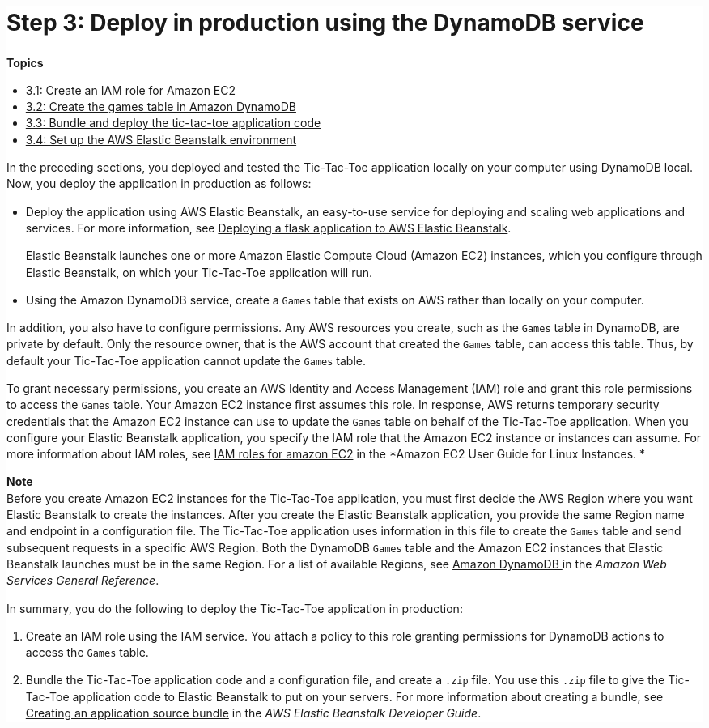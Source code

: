 # Step 3: Deploy in production using the DynamoDB service<a name="TicTacToe.Phase3"></a>

**Topics**
+ [3\.1: Create an IAM role for Amazon EC2](#TicTacToe.DeployInProd.IAMCreateRole)
+ [3\.2: Create the games table in Amazon DynamoDB](#TicTacToe.DeployInProd.CreateTable)
+ [3\.3: Bundle and deploy the tic\-tac\-toe application code](#TicTacToe.DeployInProd.IAMBundleDeployCode)
+ [3\.4: Set up the AWS Elastic Beanstalk environment](#TicTacToe.DeployInProd.SetUpElasticBeanstalk)

In the preceding sections, you deployed and tested the Tic\-Tac\-Toe application locally on your computer using DynamoDB local\. Now, you deploy the application in production as follows:
+ Deploy the application using AWS Elastic Beanstalk, an easy\-to\-use service for deploying and scaling web applications and services\. For more information, see [ Deploying a flask application to AWS Elastic Beanstalk](https://docs.aws.amazon.com/elasticbeanstalk/latest/dg/create-deploy-python-flask.html)\.

  Elastic Beanstalk launches one or more Amazon Elastic Compute Cloud \(Amazon EC2\) instances, which you configure through Elastic Beanstalk, on which your Tic\-Tac\-Toe application will run\.
+ Using the Amazon DynamoDB service, create a `Games` table that exists on AWS rather than locally on your computer\. 

In addition, you also have to configure permissions\. Any AWS resources you create, such as the `Games` table in DynamoDB, are private by default\. Only the resource owner, that is the AWS account that created the `Games` table, can access this table\. Thus, by default your Tic\-Tac\-Toe application cannot update the `Games` table\. 

To grant necessary permissions, you create an AWS Identity and Access Management \(IAM\) role and grant this role permissions to access the `Games` table\. Your Amazon EC2 instance first assumes this role\. In response, AWS returns temporary security credentials that the Amazon EC2 instance can use to update the `Games` table on behalf of the Tic\-Tac\-Toe application\. When you configure your Elastic Beanstalk application, you specify the IAM role that the Amazon EC2 instance or instances can assume\. For more information about IAM roles, see [IAM roles for amazon EC2](https://docs.aws.amazon.com/AWSEC2/latest/UserGuide/iam-roles-for-amazon-ec2.html) in the *Amazon EC2 User Guide for Linux Instances\. *

**Note**  
Before you create Amazon EC2 instances for the Tic\-Tac\-Toe application, you must first decide the AWS Region where you want Elastic Beanstalk to create the instances\. After you create the Elastic Beanstalk application, you provide the same Region name and endpoint in a configuration file\. The Tic\-Tac\-Toe application uses information in this file to create the `Games` table and send subsequent requests in a specific AWS Region\. Both the DynamoDB `Games` table and the Amazon EC2 instances that Elastic Beanstalk launches must be in the same Region\. For a list of available Regions, see [Amazon DynamoDB ](https://docs.aws.amazon.com/general/latest/gr/rande.html#ddb_region) in the *Amazon Web Services General Reference*\.

In summary, you do the following to deploy the Tic\-Tac\-Toe application in production:

1. Create an IAM role using the IAM service\. You attach a policy to this role granting permissions for DynamoDB actions to access the `Games` table\. 

1. Bundle the Tic\-Tac\-Toe application code and a configuration file, and create a `.zip` file\. You use this `.zip` file to give the Tic\-Tac\-Toe application code to Elastic Beanstalk to put on your servers\. For more information about creating a bundle, see [Creating an application source bundle](https://docs.aws.amazon.com/elasticbeanstalk/latest/dg/using-features.deployment.source.html) in the *AWS Elastic Beanstalk Developer Guide*\.
